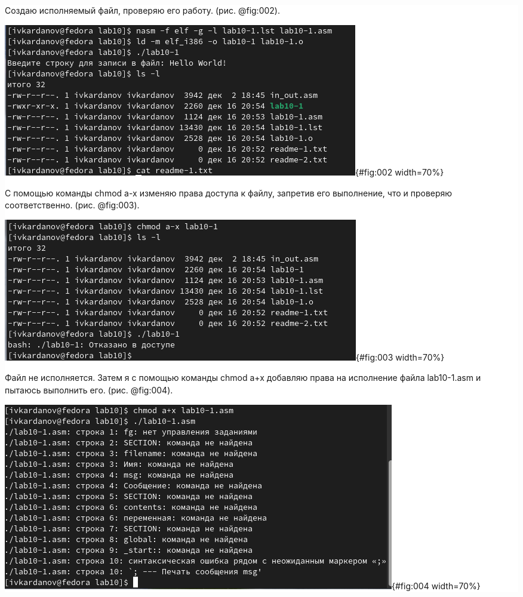   Создаю исполняемый файл, проверяю его работу. (рис. @fig:002).

![Создание исполняемого файла и его работа](image/2.png){#fig:002 width=70%}

 С помощью команды chmod а-х изменяю права доступа к файлу, запретив его выполнение, что и проверяю соответственно. (рис. @fig:003).
 
![Запрет на исполнение файла](image/3.png){#fig:003 width=70%}
 
 Файл не исполняется. Затем я с помощью команды chmod a+x добавляю права на исполнение файла lab10-1.asm и пытаюсь выполнить его.  (рис. @fig:004).

![Добавление прав на исполнение](image/4.png){#fig:004 width=70%}
 